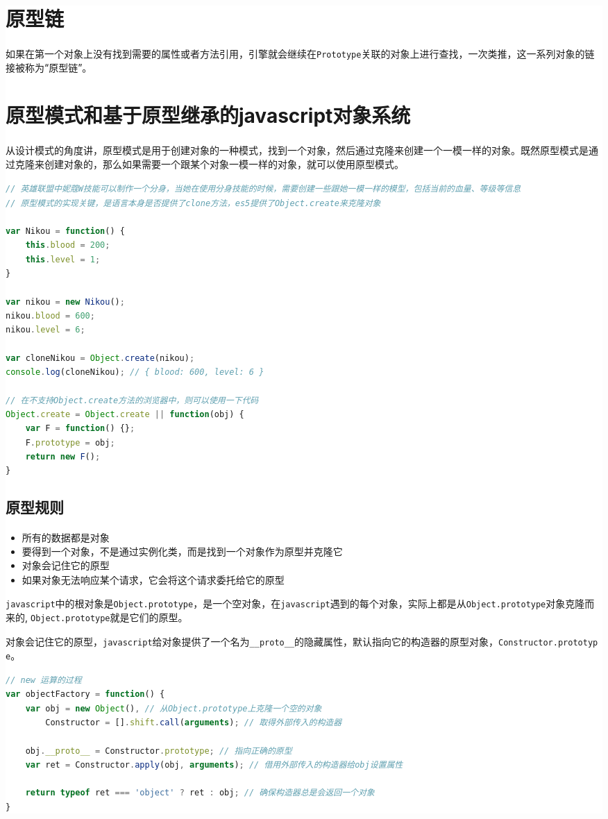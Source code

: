 # 原型链

​	如果在第一个对象上没有找到需要的属性或者方法引用，引擎就会继续在`Prototype`关联的对象上进行查找，一次类推，这一系列对象的链接被称为“原型链”。

# 原型模式和基于原型继承的javascript对象系统

​	从设计模式的角度讲，原型模式是用于创建对象的一种模式，找到一个对象，然后通过克隆来创建一个一模一样的对象。既然原型模式是通过克隆来创建对象的，那么如果需要一个跟某个对象一模一样的对象，就可以使用原型模式。

```javascript
// 英雄联盟中妮蔻W技能可以制作一个分身，当她在使用分身技能的时候，需要创建一些跟她一模一样的模型，包括当前的血量、等级等信息
// 原型模式的实现关键，是语言本身是否提供了clone方法，es5提供了Object.create来克隆对象

var Nikou = function() {
    this.blood = 200;
    this.level = 1;
}

var nikou = new Nikou();
nikou.blood = 600;
nikou.level = 6;

var cloneNikou = Object.create(nikou);
console.log(cloneNikou); // { blood: 600, level: 6 }

// 在不支持Object.create方法的浏览器中，则可以使用一下代码
Object.create = Object.create || function(obj) {
    var F = function() {};
    F.prototype = obj;
    return new F();
}
```

## 原型规则

- 所有的数据都是对象
- 要得到一个对象，不是通过实例化类，而是找到一个对象作为原型并克隆它
- 对象会记住它的原型
- 如果对象无法响应某个请求，它会将这个请求委托给它的原型

`javascript`中的根对象是`Object.prototype`，是一个空对象，在`javascript`遇到的每个对象，实际上都是从`Object.prototype`对象克隆而来的, `Object.prototype`就是它们的原型。

对象会记住它的原型，`javascript`给对象提供了一个名为`__proto__`的隐藏属性，默认指向它的构造器的原型对象，`Constructor.prototype`。

```javascript
// new 运算的过程
var objectFactory = function() {
    var obj = new Object(), // 从Object.prototype上克隆一个空的对象
        Constructor = [].shift.call(arguments); // 取得外部传入的构造器
    
    obj.__proto__ = Constructor.prototype; // 指向正确的原型
    var ret = Constructor.apply(obj, arguments); // 借用外部传入的构造器给obj设置属性
    
    return typeof ret === 'object' ? ret : obj; // 确保构造器总是会返回一个对象
}
```
